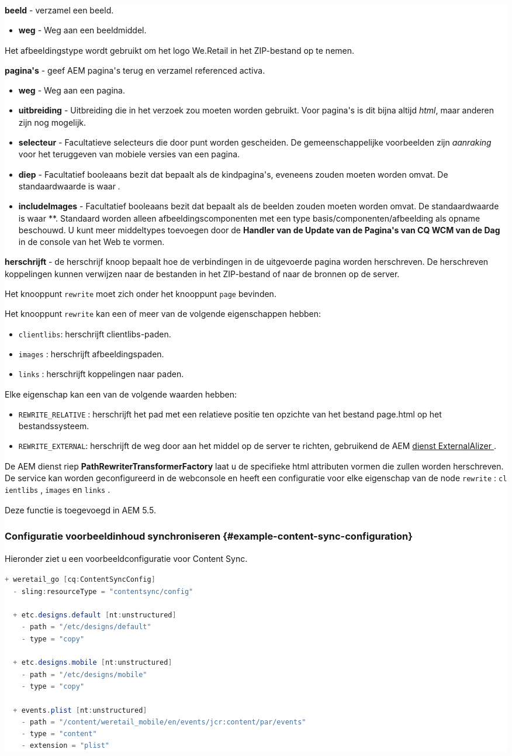 **beeld** - verzamel een beeld.

* **weg** - Weg aan een beeldmiddel.

Het afbeeldingstype wordt gebruikt om het logo We.Retail in het ZIP-bestand op te nemen.

**pagina&#39;s** - geef AEM pagina&#39;s terug en verzamel referenced activa.

* **weg** - Weg aan een pagina.
* **uitbreiding** - Uitbreiding die in het verzoek zou moeten worden gebruikt. Voor pagina&#39;s is dit bijna altijd *html*, maar anderen zijn nog mogelijk.

* **selecteur** - Facultatieve selecteurs die door punt worden gescheiden. De gemeenschappelijke voorbeelden zijn *aanraking* voor het teruggeven van mobiele versies van een pagina.

* **diep** - Facultatief booleaans bezit dat bepaalt als de kindpagina&#39;s, eveneens zouden moeten worden omvat. De standaardwaarde is waar *.*

* **includeImages** - Facultatief booleaans bezit dat bepaalt als de beelden zouden moeten worden omvat. De standaardwaarde is waar **.
Standaard worden alleen afbeeldingscomponenten met een type basis/componenten/afbeelding als opname beschouwd. U kunt meer middeltypes toevoegen door de **Handler van de Update van de Pagina&#39;s van CQ WCM van de Dag** in de console van het Web te vormen.

**herschrijft** - de herschrijf knoop bepaalt hoe de verbindingen in de uitgevoerde pagina worden herschreven. De herschreven koppelingen kunnen verwijzen naar de bestanden in het ZIP-bestand of naar de bronnen op de server.

Het knooppunt `rewrite` moet zich onder het knooppunt `page` bevinden.

Het knooppunt `rewrite` kan een of meer van de volgende eigenschappen hebben:

* `clientlibs`: herschrijft clientlibs-paden.

* `images` : herschrijft afbeeldingspaden.
* `links` : herschrijft koppelingen naar paden.

Elke eigenschap kan een van de volgende waarden hebben:

* `REWRITE_RELATIVE` : herschrijft het pad met een relatieve positie ten opzichte van het bestand page.html op het bestandssysteem.

* `REWRITE_EXTERNAL`: herschrijft de weg door aan het middel op de server te richten, gebruikend de AEM [ dienst ExternalAlizer ](/help/sites-developing/externalizer.md).

De AEM dienst riep **PathRewriterTransformerFactory** laat u de specifieke html attributen vormen die zullen worden herschreven. De service kan worden geconfigureerd in de webconsole en heeft een configuratie voor elke eigenschap van de node `rewrite` : `clientlibs` , `images` en `links` .

Deze functie is toegevoegd in AEM 5.5.

### Configuratie voorbeeldinhoud synchroniseren {#example-content-sync-configuration}

Hieronder ziet u een voorbeeldconfiguratie voor Content Sync.

```java
+ weretail_go [cq:ContentSyncConfig]
  - sling:resourceType = "contentsync/config"

  + etc.designs.default [nt:unstructured]
    - path = "/etc/designs/default"
    - type = "copy"

  + etc.designs.mobile [nt:unstructured]
    - path = "/etc/designs/mobile"
    - type = "copy"

  + events.plist [nt:unstructured]
    - path = "/content/weretail_mobile/en/events/jcr:content/par/events"
    - type = "content"
    - extension = "plist"
```